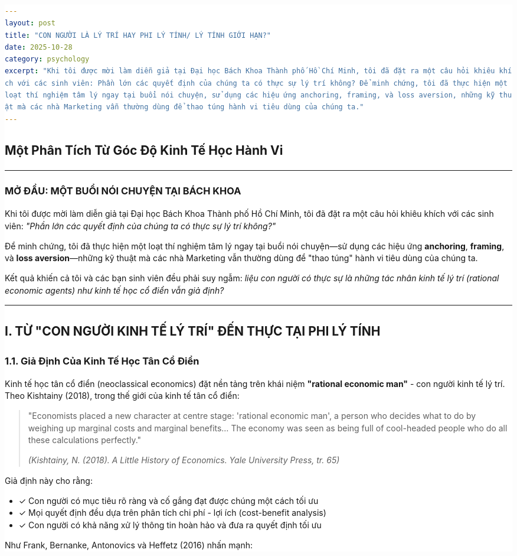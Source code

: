 ```yaml
---
layout: post
title: "CON NGƯỜI LÀ LÝ TRÍ HAY PHI LÝ TÍNH/ LÝ TÍNH GIỚI HẠN?"
date: 2025-10-28
category: psychology
excerpt: "Khi tôi được mời làm diễn giả tại Đại học Bách Khoa Thành phố Hồ Chí Minh, tôi đã đặt ra một câu hỏi khiêu khích với các sinh viên: Phần lớn các quyết định của chúng ta có thực sự lý trí không? Để minh chứng, tôi đã thực hiện một loạt thí nghiệm tâm lý ngay tại buổi nói chuyện, sử dụng các hiệu ứng anchoring, framing, và loss aversion, những kỹ thuật mà các nhà Marketing vẫn thường dùng để thao túng hành vi tiêu dùng của chúng ta."
---
```


## Một Phân Tích Từ Góc Độ Kinh Tế Học Hành Vi

-----

### MỞ ĐẦU: MỘT BUỔI NÓI CHUYỆN TẠI BÁCH KHOA

Khi tôi được mời làm diễn giả tại Đại học Bách Khoa Thành phố Hồ Chí Minh, tôi đã đặt ra một câu hỏi khiêu khích với các sinh viên: *"Phần lớn các quyết định của chúng ta có thực sự lý trí không?"*

Để minh chứng, tôi đã thực hiện một loạt thí nghiệm tâm lý ngay tại buổi nói chuyện—sử dụng các hiệu ứng **anchoring**, **framing**, và **loss aversion**—những kỹ thuật mà các nhà Marketing vẫn thường dùng để "thao túng" hành vi tiêu dùng của chúng ta.

Kết quả khiến cả tôi và các bạn sinh viên đều phải suy ngẫm: *liệu con người có thực sự là những tác nhân kinh tế lý trí (rational economic agents) như kinh tế học cổ điển vẫn giả định?*

-----

## I. TỪ "CON NGƯỜI KINH TẾ LÝ TRÍ" ĐẾN THỰC TẠI PHI LÝ TÍNH

### 1.1. Giả Định Của Kinh Tế Học Tân Cổ Điển

Kinh tế học tân cổ điển (neoclassical economics) đặt nền tảng trên khái niệm **"rational economic man"** - con người kinh tế lý trí. Theo Kishtainy (2018), trong thế giới của kinh tế tân cổ điển:

> "Economists placed a new character at centre stage: 'rational economic man', a person who decides what to do by weighing up marginal costs and marginal benefits… The economy was seen as being full of cool-headed people who do all these calculations perfectly."
> 
> *(Kishtainy, N. (2018). A Little History of Economics. Yale University Press, tr. 65)*

Giả định này cho rằng:

- ✓ Con người có mục tiêu rõ ràng và cố gắng đạt được chúng một cách tối ưu
- ✓ Mọi quyết định đều dựa trên phân tích chi phí - lợi ích (cost-benefit analysis)
- ✓ Con người có khả năng xử lý thông tin hoàn hảo và đưa ra quyết định tối ưu

Như Frank, Bernanke, Antonovics và Heffetz (2016) nhấn mạnh:
